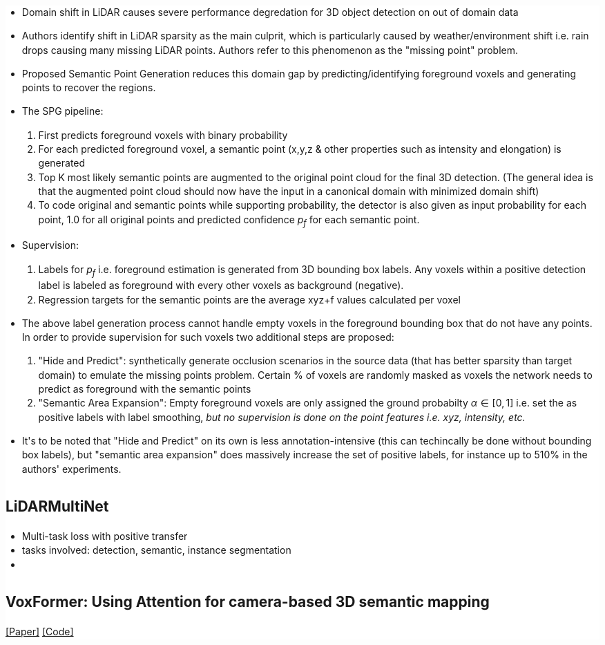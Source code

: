 * Domain shift in LiDAR causes severe performance degredation for 3D object detection on out of domain data

* Authors identify shift in LiDAR sparsity as the main culprit, which is particularly caused by weather/environment shift i.e. rain drops causing many missing LiDAR points. Authors refer to this phenomenon as the "missing point" problem.

* Proposed Semantic Point Generation reduces this domain gap by predicting/identifying foreground voxels and generating points to recover the regions.

* The SPG pipeline:
    1. First predicts foreground voxels with binary probability
    2. For each predicted foreground voxel, a semantic point (x,y,z & other properties such as intensity and elongation) is generated
    3. Top K most likely semantic points are augmented to the original point cloud for the final 3D detection. (The general idea is that the augmented point cloud should now have the input in a canonical domain with minimized domain shift)
    4. To code original and semantic points while supporting probability, the detector is also given as input probability for each point, 1.0 for all original points and predicted confidence $p_{f}$ for each semantic point.

* Supervision:
    1. Labels for $p_{f}$ i.e. foreground estimation is generated from 3D bounding box labels. Any voxels within a positive detection label is labeled as foreground with every other voxels as background (negative).
    2. Regression targets for the semantic points are the average xyz+f values calculated per voxel 

* The above label generation process cannot handle empty voxels in the foreground bounding box that do not have any points. In order to provide supervision for such voxels two additional steps are proposed:

    1. "Hide and Predict": synthetically generate occlusion scenarios in the source data (that has better sparsity than target domain) to emulate the missing points problem. Certain % of voxels are randomly masked as voxels the network needs to predict as foreground with the semantic points
    2. "Semantic Area Expansion": Empty foreground voxels are only assigned the ground probabilty $\alpha \in[0,1]$ i.e. set the as positive labels with label smoothing, *but no supervision is done on the point features i.e. xyz, intensity, etc.*

* It's to be noted that "Hide and Predict" on its own is less annotation-intensive (this can techincally be done without bounding box labels), but "semantic area expansion" does massively increase the set of positive labels, for instance up to 510% in the authors' experiments. 


## LiDARMultiNet

* Multi-task loss with positive transfer
* tasks involved: detection, semantic, instance segmentation
* 


## VoxFormer: Using Attention for camera-based 3D semantic mapping

[[Paper]](https://openaccess.thecvf.com/content/CVPR2023/papers/Li_VoxFormer_Sparse_Voxel_Transformer_for_Camera-Based_3D_Semantic_Scene_Completion_CVPR_2023_paper.pdf) [[Code]](https://github.com/NVlabs/VoxFormer)
